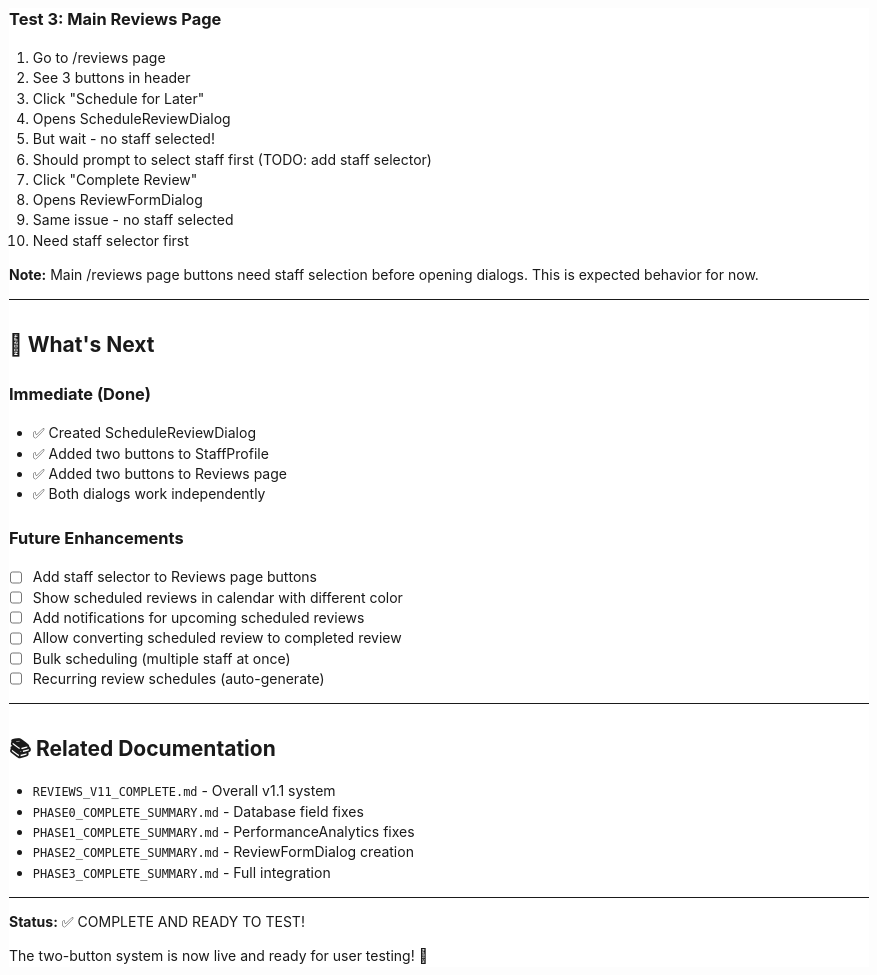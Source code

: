 
### Test 3: Main Reviews Page
1. Go to /reviews page
2. See 3 buttons in header
3. Click "Schedule for Later"
4. Opens ScheduleReviewDialog
5. But wait - no staff selected!
6. Should prompt to select staff first (TODO: add staff selector)
7. Click "Complete Review"
8. Opens ReviewFormDialog
9. Same issue - no staff selected
10. Need staff selector first

**Note:** Main /reviews page buttons need staff selection before opening dialogs. This is expected behavior for now.

---

## 🚀 What's Next

### Immediate (Done)
- ✅ Created ScheduleReviewDialog
- ✅ Added two buttons to StaffProfile
- ✅ Added two buttons to Reviews page
- ✅ Both dialogs work independently

### Future Enhancements
- [ ] Add staff selector to Reviews page buttons
- [ ] Show scheduled reviews in calendar with different color
- [ ] Add notifications for upcoming scheduled reviews
- [ ] Allow converting scheduled review to completed review
- [ ] Bulk scheduling (multiple staff at once)
- [ ] Recurring review schedules (auto-generate)

---

## 📚 Related Documentation
- `REVIEWS_V11_COMPLETE.md` - Overall v1.1 system
- `PHASE0_COMPLETE_SUMMARY.md` - Database field fixes
- `PHASE1_COMPLETE_SUMMARY.md` - PerformanceAnalytics fixes
- `PHASE2_COMPLETE_SUMMARY.md` - ReviewFormDialog creation
- `PHASE3_COMPLETE_SUMMARY.md` - Full integration

---

**Status:** ✅ COMPLETE AND READY TO TEST!

The two-button system is now live and ready for user testing! 🎉

